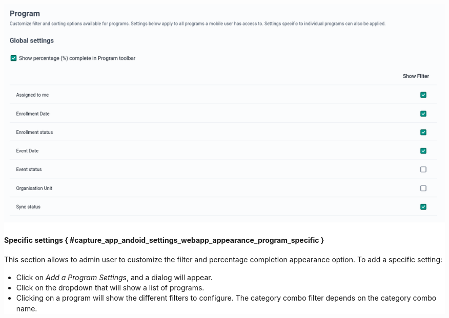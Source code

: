 ![](resources/images/capture-app-appearance-program-global.png)

#### Specific settings { #capture_app_andoid_settings_webapp_appearance_program_specific }

This section allows to admin user to customize the filter and percentage completion appearance option. To add a specific setting:

- Click on *Add a Program Settings*, and a dialog will appear.
- Click on the dropdown that will show a list of programs.
- Clicking on a program will show the different filters to configure. The category combo filter depends on the category combo name.
